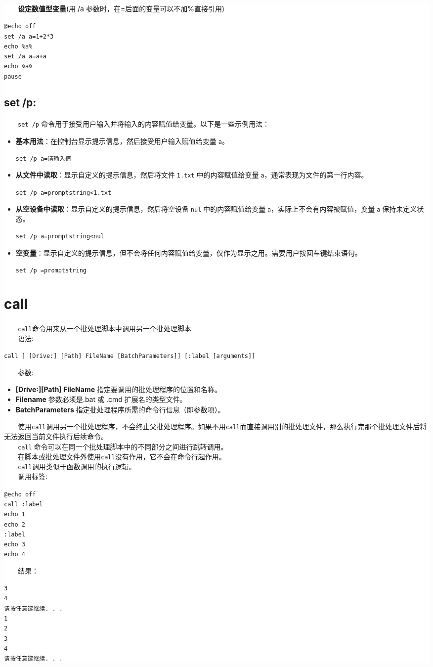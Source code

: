 &emsp;&emsp;**设定数值型变量**(用 /a 参数时，在=后面的变量可以不加%直接引用)  
```batch
@echo off
set /a a=1+2*3
echo %a%
set /a a=a+a
echo %a%
pause
```
## set /p:
&emsp;&emsp;`set /p` 命令用于接受用户输入并将输入的内容赋值给变量。以下是一些示例用法：

- **基本用法**：在控制台显示提示信息，然后接受用户输入赋值给变量 `a`。
  ```batch
  set /p a=请输入值
  ```

- **从文件中读取**：显示自定义的提示信息，然后将文件 `1.txt` 中的内容赋值给变量 `a`，通常表现为文件的第一行内容。
  ```batch
  set /p a=promptstring<1.txt
  ```

- **从空设备中读取**：显示自定义的提示信息，然后将空设备 `nul` 中的内容赋值给变量 `a`，实际上不会有内容被赋值，变量 `a` 保持未定义状态。
  ```batch
  set /p a=promptstring<nul
  ```

- **空变量**：显示自定义的提示信息，但不会将任何内容赋值给变量，仅作为显示之用。需要用户按回车键结束语句。
  ```batch
  set /p =promptstring
  ```

# call  
&emsp;&emsp;`call`命令用来从一个批处理脚本中调用另一个批处理脚本  
&emsp;&emsp;语法: 
```batch
call [ [Drive:] [Path] FileName [BatchParameters]] [:label [arguments]]  
```
&emsp;&emsp;参数:
- **[Drive:][Path] FileName** 指定要调用的批处理程序的位置和名称。  
- **Filename** 参数必须是.bat 或 .cmd 扩展名的类型文件。  
- **BatchParameters** 指定批处理程序所需的命令行信息（即参数项）。  

&emsp;&emsp;使用`call`调用另一个批处理程序，不会终止父批处理程序。如果不用`call`而直接调用别的批处理文件，那么执行完那个批处理文件后将无法返回当前文件执行后续命令。  
&emsp;&emsp;`call` 命令可以在同一个批处理脚本中的不同部分之间进行跳转调用。  
&emsp;&emsp;在脚本或批处理文件外使用`call`没有作用，它不会在命令行起作用。  
&emsp;&emsp;`call`调用类似于函数调用的执行逻辑。  
&emsp;&emsp;调用标签:    
```batch
@echo off
call :label
echo 1
echo 2
:label
echo 3
echo 4
```
&emsp;&emsp;结果：  
```
3
4
请按任意键继续. . .
1
2
3
4
请按任意键继续. . .
```